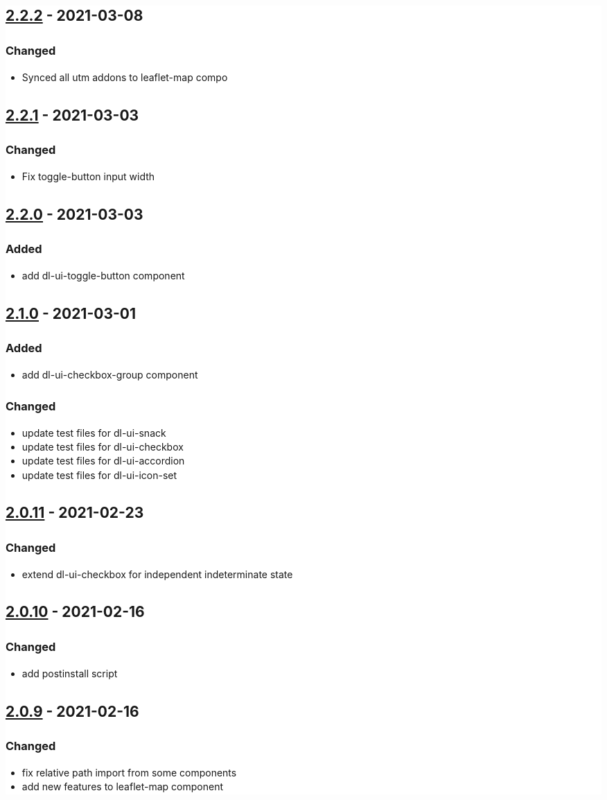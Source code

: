## [2.2.2] - 2021-03-08

### Changed

- Synced all utm addons to leaflet-map compo

## [2.2.1] - 2021-03-03

### Changed

- Fix toggle-button input width

## [2.2.0] - 2021-03-03

### Added

- add dl-ui-toggle-button component

## [2.1.0] - 2021-03-01

### Added

- add dl-ui-checkbox-group component

### Changed

- update test files for dl-ui-snack
- update test files for dl-ui-checkbox
- update test files for dl-ui-accordion
- update test files for dl-ui-icon-set

## [2.0.11] - 2021-02-23

### Changed

- extend dl-ui-checkbox for independent indeterminate state

## [2.0.10] - 2021-02-16

### Changed

- add postinstall script

## [2.0.9] - 2021-02-16

### Changed

- fix relative path import from some components
- add new features to leaflet-map component


[6.0.0]: https://bitbucket.indra.es/projects/GT_DL/repos/dl-fmwk-vue-comp-kit/compare/commits?sourceBranch=refs%2Ftags%2F6.0.0&targetBranch=refs%2Ftags%2F5.2.0
[5.2.0]: https://bitbucket.indra.es/projects/GT_DL/repos/dl-fmwk-vue-comp-kit/compare/commits?sourceBranch=refs%2Ftags%2F5.2.0&targetBranch=refs%2Ftags%2F5.1.0
[5.1.0]: https://bitbucket.indra.es/projects/GT_DL/repos/dl-fmwk-vue-comp-kit/compare/commits?sourceBranch=refs%2Ftags%2F5.1.0&targetBranch=refs%2Ftags%2F5.0.0
[5.0.0]: https://bitbucket.indra.es/projects/GT_DL/repos/dl-fmwk-vue-comp-kit/compare/commits?sourceBranch=refs%2Ftags%2F5.0.0&targetBranch=refs%2Ftags%2F4.2.1
[4.2.1]: https://bitbucket.indra.es/projects/GT_DL/repos/dl-fmwk-vue-comp-kit/compare/commits?sourceBranch=refs%2Ftags%2F4.2.1&targetBranch=refs%2Ftags%2F4.2.0
[4.2.0]: https://bitbucket.indra.es/projects/GT_DL/repos/dl-fmwk-vue-comp-kit/compare/commits?sourceBranch=refs%2Ftags%2F4.2.0&targetBranch=refs%2Ftags%2F4.1.2
[3.0.1]: https://bitbucket.indra.es/projects/GT_DL/repos/dl-fmwk-vue-comp-kit/compare/commits?sourceBranch=refs%2Ftags%2F2.2.6&targetBranch=refs%2Ftags%2F3.0.0
[3.0.0]: https://bitbucket.indra.es/projects/GT_DL/repos/dl-fmwk-vue-comp-kit/compare/commits?sourceBranch=refs%2Ftags%2F2.2.6&targetBranch=refs%2Ftags%2F2.3.0
[2.2.6]: https://bitbucket.indra.es/projects/GT_DL/repos/dl-fmwk-vue-comp-kit/compare/commits?sourceBranch=refs%2Ftags%2F2.2.6&targetBranch=refs%2Ftags%2F2.2.5
[2.2.5]: https://bitbucket.indra.es/projects/GT_DL/repos/dl-fmwk-vue-comp-kit/compare/commits?sourceBranch=refs%2Ftags%2F2.2.5&targetBranch=refs%2Ftags%2F2.2.4
[2.2.4]: https://bitbucket.indra.es/projects/GT_DL/repos/dl-fmwk-vue-comp-kit/compare/commits?sourceBranch=refs%2Ftags%2F2.2.4&targetBranch=refs%2Ftags%2F2.2.3
[2.2.3]: https://bitbucket.indra.es/projects/GT_DL/repos/dl-fmwk-vue-comp-kit/compare/commits?sourceBranch=refs%2Ftags%2F2.2.3&targetBranch=refs%2Ftags%2F2.2.2
[2.2.2]: https://bitbucket.indra.es/projects/GT_DL/repos/dl-fmwk-vue-comp-kit/compare/commits?sourceBranch=refs%2Ftags%2F2.2.2&targetBranch=refs%2Ftags%2F2.2.1
[2.2.1]: https://bitbucket.indra.es/projects/GT_DL/repos/dl-fmwk-vue-comp-kit/compare/commits?sourceBranch=refs%2Ftags%2F2.2.1&targetBranch=refs%2Ftags%2F2.2.0
[2.2.0]: https://bitbucket.indra.es/projects/GT_DL/repos/dl-fmwk-vue-comp-kit/compare/commits?sourceBranch=refs%2Ftags%2F2.2.0&targetBranch=refs%2Ftags%2F2.1.0
[2.1.0]: https://bitbucket.indra.es/projects/GT_DL/repos/dl-fmwk-vue-comp-kit/compare/commits?sourceBranch=refs%2Ftags%2F2.1.0&targetBranch=refs%2Ftags%2F2.0.11
[2.0.11]: https://bitbucket.indra.es/projects/GT_DL/repos/dl-fmwk-vue-comp-kit/compare/commits?sourceBranch=refs%2Ftags%2F2.0.110&targetBranch=refs%2Ftags%2F2.0.10
[2.0.10]: https://bitbucket.indra.es/projects/GT_DL/repos/dl-fmwk-vue-comp-kit/compare/commits?sourceBranch=refs%2Ftags%2F2.0.10&targetBranch=refs%2Ftags%2F2.0.9
[2.0.9]: https://bitbucket.indra.es/projects/GT_DL/repos/dl-fmwk-vue-comp-kit/compare/commits?sourceBranch=refs%2Ftags%2F2.0.9&targetBranch=refs%2Ftags%2F2.0.8
[2.0.8]: https://bitbucket.indra.es/projects/GT_DL/repos/dl-fmwk-vue-comp-kit/compare/commits?sourceBranch=refs%2Ftags%2F2.0.8&targetBranch=refs%2Ftags%2F2.0.7
[2.0.7]: https://bitbucket.indra.es/projects/GT_DL/repos/dl-fmwk-vue-comp-kit/compare/commits?sourceBranch=refs%2Ftags%2F2.0.7&targetBranch=refs%2Ftags%2F2.0.6
[2.0.6]: https://bitbucket.indra.es/projects/GT_DL/repos/dl-fmwk-vue-comp-kit/compare/commits?sourceBranch=refs%2Ftags%2F2.0.6&targetBranch=refs%2Ftags%2F2.0.5
[2.0.5]: https://bitbucket.indra.es/projects/GT_DL/repos/dl-fmwk-vue-comp-kit/compare/commits?sourceBranch=refs%2Ftags%2F2.0.5&targetBranch=refs%2Ftags%2F2.0.4
[2.0.4]: https://bitbucket.indra.es/projects/GT_DL/repos/dl-fmwk-vue-comp-kit/compare/commits?sourceBranch=refs%2Ftags%2F2.0.4&targetBranch=refs%2Ftags%2F2.0.2
[2.0.2]: https://bitbucket.indra.es/projects/GT_DL/repos/dl-fmwk-vue-comp-kit/compare/commits?sourceBranch=refs%2Ftags%2F2.0.2&targetBranch=refs%2Ftags%2F2.0.0
[2.0.0]: https://bitbucket.indra.es/projects/GT_DL/repos/dl-fmwk-vue-comp-kit/compare/commits?sourceBranch=refs%2Ftags%2F2.0.0&targetBranch=refs%2Ftags%2F1.6.2
[1.6.2]: https://bitbucket.indra.es/projects/GT_DL/repos/dl-fmwk-vue-comp-kit/compare/commits?sourceBranch=refs%2Ftags%2F1.6.2&targetBranch=refs%2Ftags%2F1.6.1
[1.6.1]: https://bitbucket.indra.es/projects/GT_DL/repos/dl-fmwk-vue-comp-kit/compare/commits?sourceBranch=refs%2Ftags%2F1.6.1&targetBranch=refs%2Ftags%2F1.6.0
[1.6.0]: https://bitbucket.indra.es/projects/GT_DL/repos/dl-fmwk-vue-comp-kit/compare/commits?sourceBranch=refs%2Ftags%2F1.6.0&targetBranch=refs%2Ftags%2F1.5.2
[1.5.1]: https://bitbucket.indra.es/projects/GT_DL/repos/dl-fmwk-vue-comp-kit/compare/commits?sourceBranch=refs%2Ftags%2F1.5.2&targetBranch=refs%2Ftags%2F1.5.1
[1.5.1]: https://bitbucket.indra.es/projects/GT_DL/repos/dl-fmwk-vue-comp-kit/compare/commits?sourceBranch=refs%2Ftags%2F1.5.1&targetBranch=refs%2Ftags%2F1.5.0
[1.5.0]: https://bitbucket.indra.es/projects/GT_DL/repos/dl-fmwk-vue-comp-kit/compare/commits?sourceBranch=refs%2Ftags%2F1.5.0&targetBranch=refs%2Ftags%2F1.4.2
[1.4.2]: https://bitbucket.indra.es/projects/GT_DL/repos/dl-fmwk-vue-comp-kit/compare/commits?sourceBranch=refs%2Ftags%2F1.4.2&targetBranch=refs%2Ftags%2F1.4.1
[1.4.1]: https://bitbucket.indra.es/projects/GT_DL/repos/dl-fmwk-vue-comp-kit/compare/commits?sourceBranch=refs%2Ftags%2F1.4.1&targetBranch=refs%2Ftags%2F1.4.0
[1.4.0]: https://bitbucket.indra.es/projects/GT_DL/repos/dl-fmwk-vue-comp-kit/compare/commits?sourceBranch=refs%2Ftags%2F1.4.0&targetBranch=refs%2Ftags%2F1.3.5
[1.3.5]: https://bitbucket.indra.es/projects/GT_DL/repos/dl-fmwk-vue-comp-kit/compare/commits?sourceBranch=refs%2Ftags%2F1.3.5&targetBranch=refs%2Ftags%2F1.3.4
[1.3.4]: https://bitbucket.indra.es/projects/GT_DL/repos/dl-fmwk-vue-comp-kit/compare/commits?sourceBranch=refs%2Ftags%2F1.3.4&targetBranch=refs%2Ftags%2F1.3.3
[1.3.3]: https://bitbucket.indra.es/projects/GT_DL/repos/dl-fmwk-vue-comp-kit/compare/commits?sourceBranch=refs%2Ftags%2F1.3.3&targetBranch=refs%2Ftags%2F1.3.2
[1.3.2]: https://bitbucket.indra.es/projects/GT_DL/repos/dl-fmwk-vue-comp-kit/compare/commits?sourceBranch=refs%2Ftags%2F1.3.2&targetBranch=refs%2Ftags%2F1.3.1
[1.3.1]: https://bitbucket.indra.es/projects/GT_DL/repos/dl-fmwk-vue-comp-kit/compare/commits?sourceBranch=refs%2Ftags%2F1.3.1&targetBranch=refs%2Ftags%2F1.3.0
[1.3.0]: https://bitbucket.indra.es/projects/GT_DL/repos/dl-fmwk-vue-comp-kit/compare/commits?sourceBranch=refs%2Ftags%2F1.3.0&targetBranch=refs%2Ftags%2F1.2.3
[1.2.3]: https://bitbucket.indra.es/projects/GT_DL/repos/dl-fmwk-vue-comp-kit/compare/commits?sourceBranch=refs%2Ftags%2F1.2.3&targetBranch=refs%2Ftags%2F1.2.2
[1.2.2]: https://bitbucket.indra.es/projects/GT_DL/repos/dl-fmwk-vue-comp-kit/compare/commits?sourceBranch=refs%2Ftags%2F1.2.2&targetBranch=refs%2Ftags%2F1.2.1
[1.2.1]: https://bitbucket.indra.es/projects/GT_DL/repos/dl-fmwk-vue-comp-kit/compare/commits?sourceBranch=refs%2Ftags%2F1.2.1&targetBranch=refs%2Ftags%2F1.2.0
[1.2.0]: https://bitbucket.indra.es/projects/GT_DL/repos/dl-fmwk-vue-comp-kit/compare/commits?sourceBranch=refs%2Ftags%2F1.2.0&targetBranch=refs%2Ftags%2F1.1.0
[1.1.0]: https://bitbucket.indra.es/projects/GT_DL/repos/dl-fmwk-vue-comp-kit/compare/commits?sourceBranch=refs%2Ftags%2F1.1.0&targetBranch=refs%2Ftags%2F1.0.0
[1.0.0]: https://bitbucket.indra.es/projects/GT_DL/repos/dl-fmwk-vue-comp-kit/compare/commits?sourceBranch=refs%2Ftags%2F1.0.0&targetBranch=refs%2Ftags%2F0.1.0